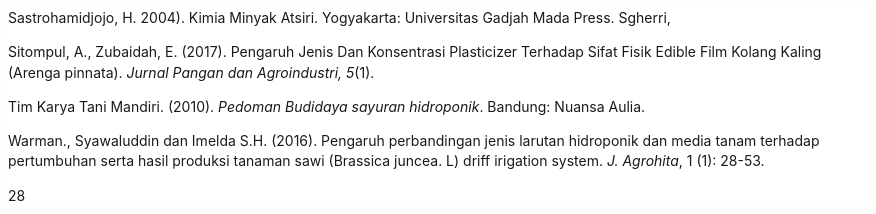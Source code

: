 <p><span class="font6">Sastrohamidjojo, H. 2004). Kimia Minyak Atsiri. Yogyakarta: Universitas Gadjah Mada Press. Sgherri,</span></p>
<p><span class="font5">Sitompul, A., Zubaidah, E. (2017). Pengaruh Jenis Dan Konsentrasi Plasticizer Terhadap Sifat Fisik Edible Film Kolang Kaling (Arenga pinnata). </span><span class="font5" style="font-style:italic;">Jurnal Pangan dan Agroindustri, 5</span><span class="font5">(1).</span></p>
<p><span class="font5">Tim Karya Tani Mandiri. (2010). </span><span class="font5" style="font-style:italic;">Pedoman Budidaya sayuran hidroponik</span><span class="font5">. Bandung: Nuansa Aulia.</span></p>
<p><span class="font5">Warman., Syawaluddin dan Imelda S.H. (2016). Pengaruh perbandingan jenis larutan hidroponik dan media tanam terhadap pertumbuhan serta hasil produksi tanaman sawi (Brassica juncea. L) driff irigation system. </span><span class="font5" style="font-style:italic;">J. Agrohita</span><span class="font5">, 1 (1): 28-53.</span></p>
<p><span class="font2">28</span></p>